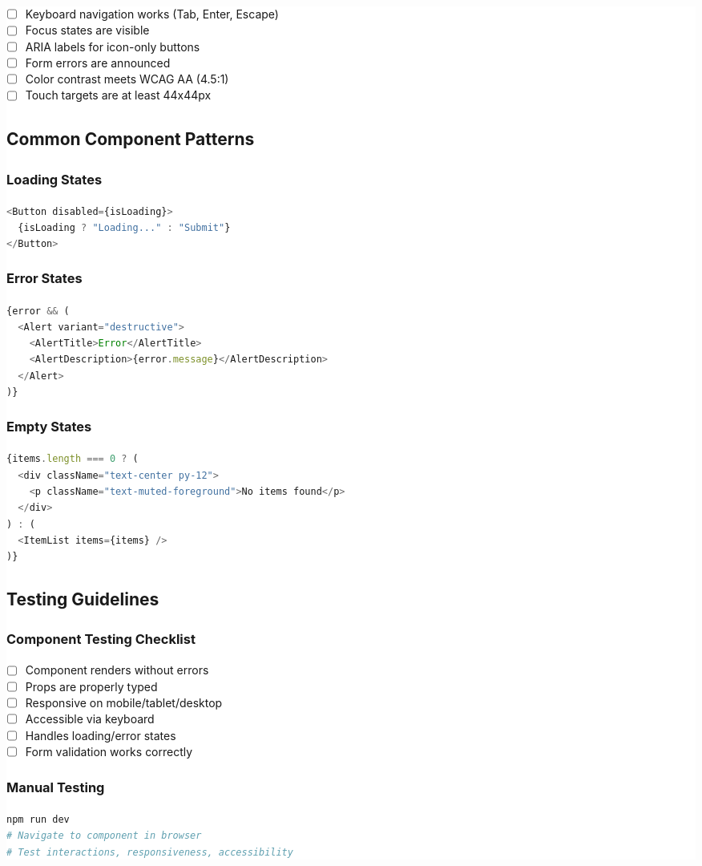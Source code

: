 - [ ] Keyboard navigation works (Tab, Enter, Escape)
- [ ] Focus states are visible
- [ ] ARIA labels for icon-only buttons
- [ ] Form errors are announced
- [ ] Color contrast meets WCAG AA (4.5:1)
- [ ] Touch targets are at least 44x44px

## Common Component Patterns

### Loading States
```typescript
<Button disabled={isLoading}>
  {isLoading ? "Loading..." : "Submit"}
</Button>
```

### Error States
```typescript
{error && (
  <Alert variant="destructive">
    <AlertTitle>Error</AlertTitle>
    <AlertDescription>{error.message}</AlertDescription>
  </Alert>
)}
```

### Empty States
```typescript
{items.length === 0 ? (
  <div className="text-center py-12">
    <p className="text-muted-foreground">No items found</p>
  </div>
) : (
  <ItemList items={items} />
)}
```

## Testing Guidelines

### Component Testing Checklist
- [ ] Component renders without errors
- [ ] Props are properly typed
- [ ] Responsive on mobile/tablet/desktop
- [ ] Accessible via keyboard
- [ ] Handles loading/error states
- [ ] Form validation works correctly

### Manual Testing
```bash
npm run dev
# Navigate to component in browser
# Test interactions, responsiveness, accessibility
```
